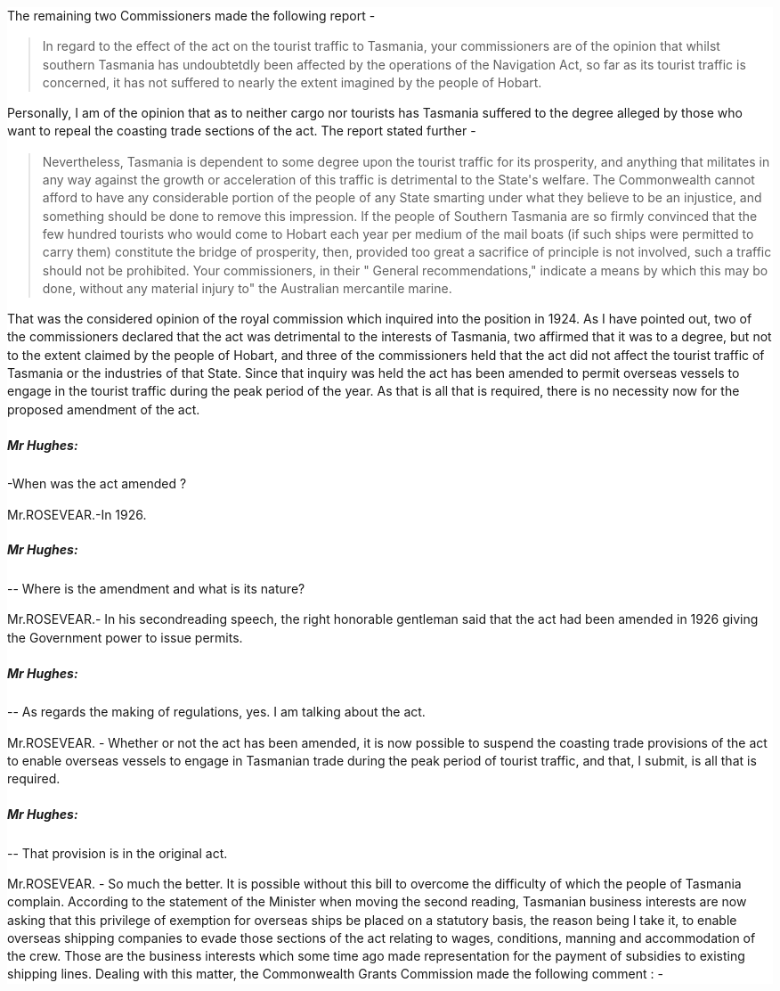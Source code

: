 The remaining two Commissioners made the following report - 

  >In regard to the effect of the act on the tourist traffic to Tasmania, your commissioners are of the opinion that whilst southern Tasmania has undoubtetdly been affected by the operations of the Navigation Act, so far as its tourist traffic is concerned, it has not suffered to nearly the extent imagined by the people of Hobart. 

Personally, I am of the opinion that as  to  neither cargo nor tourists has Tasmania suffered  to  the degree alleged by those who want to repeal the coasting trade sections of the act. The report stated further - 

  >Nevertheless, Tasmania is dependent to some degree upon the tourist traffic for its prosperity, and anything that militates in any way against the growth or acceleration of this traffic is detrimental to the State's welfare. The Commonwealth cannot afford to have any considerable portion of the people of any State smarting under what they believe to be an injustice, and something should be done to remove this impression. If the people of Southern Tasmania are so firmly convinced that the few hundred tourists who would come to Hobart each year per medium of the mail boats (if such ships were permitted to carry them) constitute the bridge of prosperity, then, provided too great a sacrifice of principle is not involved, such a traffic should not be prohibited. Your commissioners, in their " General recommendations," indicate a means by which this may bo done, without any material injury to" the Australian mercantile marine. 

That was the considered opinion of the royal commission which inquired into the position in 1924. As I have pointed out, two of the commissioners declared that the act was detrimental to the interests of Tasmania, two affirmed that it was to a degree, but not to the extent claimed by the people of Hobart, and three of the commissioners held that the act did not affect the tourist traffic of Tasmania or the industries of that State. Since that inquiry was held the act has been amended to permit overseas vessels to engage in the tourist traffic during the peak period of the year. As that is all that is required, there is no necessity now for the proposed amendment of the act. 

##### Mr Hughes:

-When  was the act amended ? 

Mr.ROSEVEAR.-In 1926. 

##### Mr Hughes:

--  Where is the amendment and what is its nature? 

Mr.ROSEVEAR.- In his secondreading speech, the right honorable gentleman said that the act had been amended in 1926 giving the Government power to issue permits. 

##### Mr Hughes:

--  As regards the making of regulations, yes. I am talking about the act. 

Mr.ROSEVEAR. - Whether or not the act has been amended, it is now possible to suspend the coasting trade provisions of the act to enable overseas vessels to engage in Tasmanian trade during the peak period of tourist traffic, and that, I submit, is all that is required. 

##### Mr Hughes:

--  That provision is in the original act. 

Mr.ROSEVEAR. - So much the better. It is possible without this bill to overcome the difficulty of which the people of Tasmania complain. According to the statement of the Minister when moving the second reading, Tasmanian business interests are now asking that this privilege of exemption for overseas ships be placed on a statutory basis, the reason being I take it, to enable overseas shipping companies to evade those sections of the act relating to wages, conditions, manning and accommodation of the crew. Those are the business interests which some time ago made representation for the payment of subsidies to existing shipping lines. Dealing with this matter, the Commonwealth Grants Commission made the following comment :  - 
